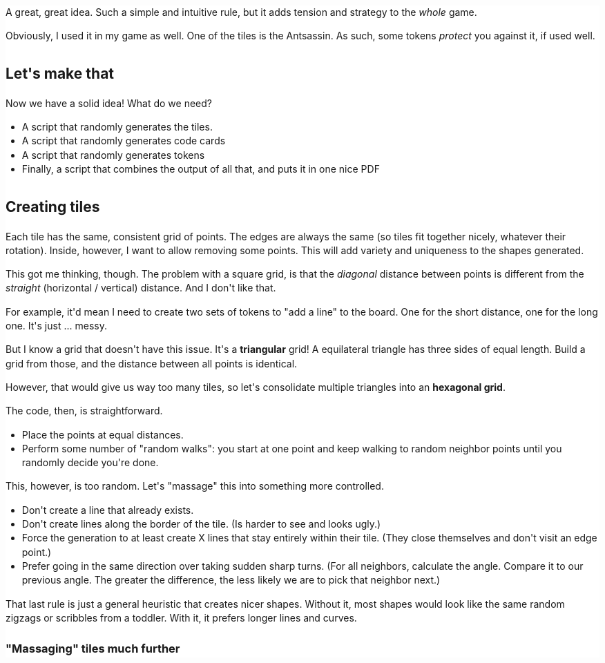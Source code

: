 A great, great idea. Such a simple and intuitive rule, but it adds tension and strategy to the _whole_ game.

Obviously, I used it in my game as well. One of the tiles is the Antsassin. As such, some tokens _protect_ you against it, if used well.

## Let's make that

Now we have a solid idea! What do we need?

* A script that randomly generates the tiles.
* A script that randomly generates code cards
* A script that randomly generates tokens
* Finally, a script that combines the output of all that, and puts it in one nice PDF

## Creating tiles

Each tile has the same, consistent grid of points. The edges are always the same (so tiles fit together nicely, whatever their rotation). Inside, however, I want to allow removing some points. This will add variety and uniqueness to the shapes generated.

This got me thinking, though. The problem with a square grid, is that the _diagonal_ distance between points is different from the _straight_ (horizontal / vertical) distance. And I don't like that. 

For example, it'd mean I need to create two sets of tokens to "add a line" to the board. One for the short distance, one for the long one. It's just ... messy.

But I know a grid that doesn't have this issue. It's a **triangular** grid! A equilateral triangle has three sides of equal length. Build a grid from those, and the distance between all points is identical.

However, that would give us way too many tiles, so let's consolidate multiple triangles into an **hexagonal grid**.

The code, then, is straightforward.

* Place the points at equal distances.
* Perform some number of "random walks": you start at one point and keep walking to random neighbor points until you randomly decide you're done.

This, however, is too random. Let's "massage" this into something more controlled.

* Don't create a line that already exists.
* Don't create lines along the border of the tile. (Is harder to see and looks ugly.)
* Force the generation to at least create X lines that stay entirely within their tile. (They close themselves and don't visit an edge point.)
* Prefer going in the same direction over taking sudden sharp turns. (For all neighbors, calculate the angle. Compare it to our previous angle. The greater the difference, the less likely we are to pick that neighbor next.)

That last rule is just a general heuristic that creates nicer shapes. Without it, most shapes would look like the same random zigzags or scribbles from a toddler. With it, it prefers longer lines and curves.

### "Massaging" tiles much further

